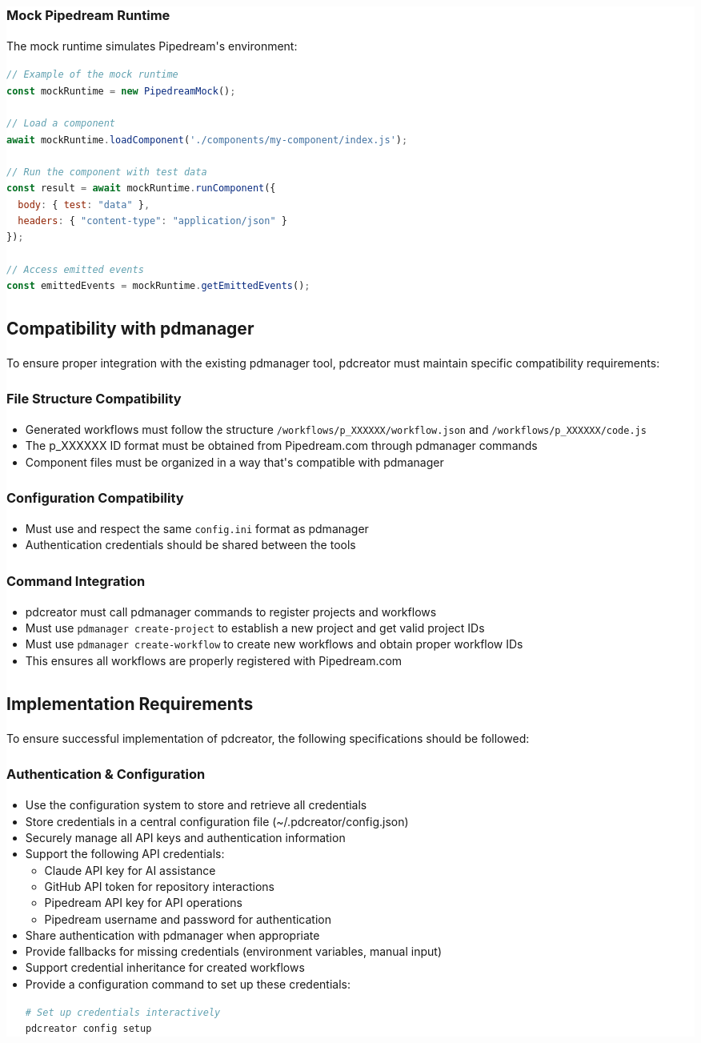 ### Mock Pipedream Runtime

The mock runtime simulates Pipedream's environment:

```javascript
// Example of the mock runtime
const mockRuntime = new PipedreamMock();

// Load a component
await mockRuntime.loadComponent('./components/my-component/index.js');

// Run the component with test data
const result = await mockRuntime.runComponent({
  body: { test: "data" },
  headers: { "content-type": "application/json" }
});

// Access emitted events
const emittedEvents = mockRuntime.getEmittedEvents();
```

## Compatibility with pdmanager

To ensure proper integration with the existing pdmanager tool, pdcreator must maintain specific compatibility requirements:

### File Structure Compatibility
- Generated workflows must follow the structure `/workflows/p_XXXXXX/workflow.json` and `/workflows/p_XXXXXX/code.js`
- The p_XXXXXX ID format must be obtained from Pipedream.com through pdmanager commands
- Component files must be organized in a way that's compatible with pdmanager

### Configuration Compatibility
- Must use and respect the same `config.ini` format as pdmanager
- Authentication credentials should be shared between the tools

### Command Integration
- pdcreator must call pdmanager commands to register projects and workflows
- Must use `pdmanager create-project` to establish a new project and get valid project IDs
- Must use `pdmanager create-workflow` to create new workflows and obtain proper workflow IDs
- This ensures all workflows are properly registered with Pipedream.com

## Implementation Requirements

To ensure successful implementation of pdcreator, the following specifications should be followed:

### Authentication & Configuration
- Use the configuration system to store and retrieve all credentials  
- Store credentials in a central configuration file (~/.pdcreator/config.json)
- Securely manage all API keys and authentication information
- Support the following API credentials:
  - Claude API key for AI assistance
  - GitHub API token for repository interactions
  - Pipedream API key for API operations
  - Pipedream username and password for authentication
- Share authentication with pdmanager when appropriate
- Provide fallbacks for missing credentials (environment variables, manual input)
- Support credential inheritance for created workflows
- Provide a configuration command to set up these credentials:
  ```bash
  # Set up credentials interactively
  pdcreator config setup
  
  ```